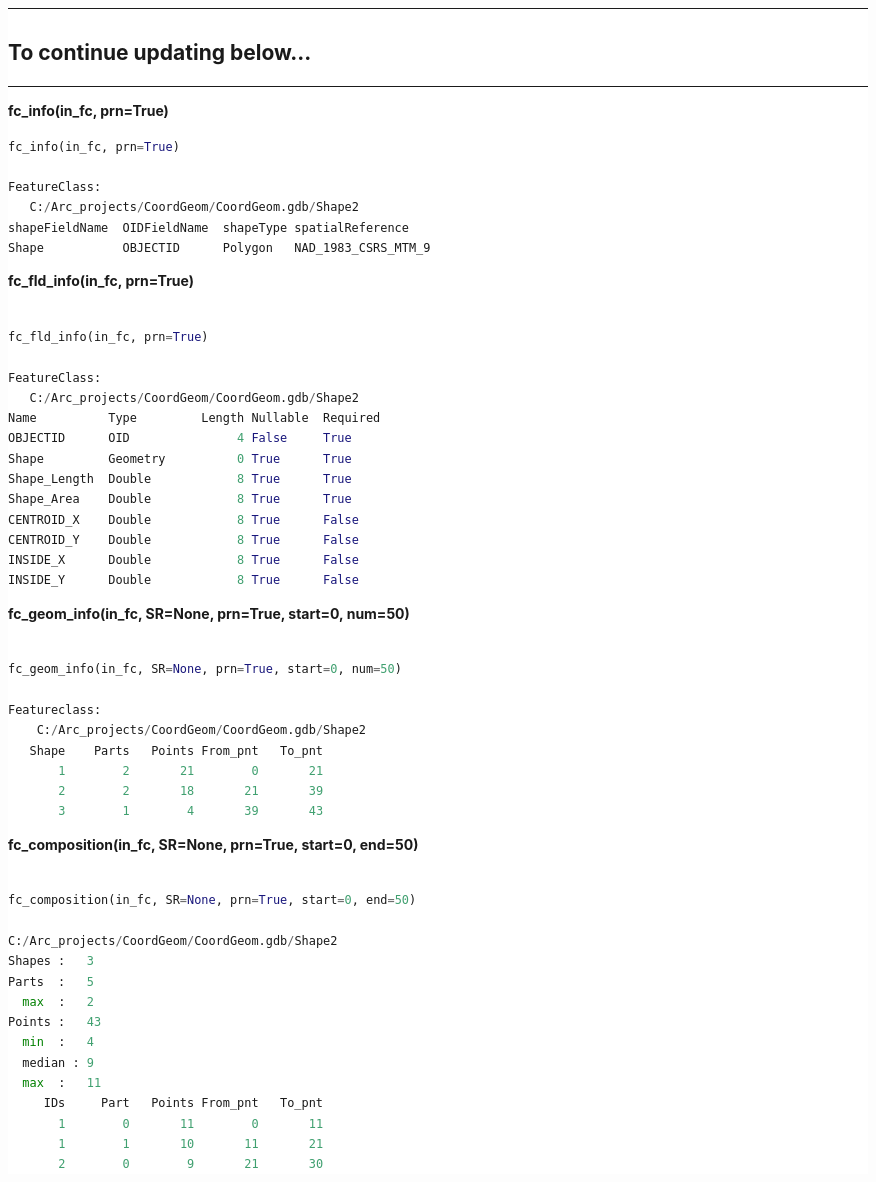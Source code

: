 

----
## To continue updating below...
----

**fc_info(in_fc, prn=True)**

```python
fc_info(in_fc, prn=True)

FeatureClass:
   C:/Arc_projects/CoordGeom/CoordGeom.gdb/Shape2
shapeFieldName  OIDFieldName  shapeType spatialReference
Shape           OBJECTID      Polygon   NAD_1983_CSRS_MTM_9
```

**fc_fld_info(in_fc, prn=True)**

```python

fc_fld_info(in_fc, prn=True)

FeatureClass:
   C:/Arc_projects/CoordGeom/CoordGeom.gdb/Shape2
Name          Type         Length Nullable  Required  
OBJECTID      OID               4 False     True      
Shape         Geometry          0 True      True      
Shape_Length  Double            8 True      True      
Shape_Area    Double            8 True      True      
CENTROID_X    Double            8 True      False     
CENTROID_Y    Double            8 True      False     
INSIDE_X      Double            8 True      False     
INSIDE_Y      Double            8 True      False     
```

**fc_geom_info(in_fc, SR=None, prn=True, start=0, num=50)**

```python

fc_geom_info(in_fc, SR=None, prn=True, start=0, num=50)

Featureclass:
    C:/Arc_projects/CoordGeom/CoordGeom.gdb/Shape2
   Shape    Parts   Points From_pnt   To_pnt 
       1        2       21        0       21 
       2        2       18       21       39 
       3        1        4       39       43 
```

**fc_composition(in_fc, SR=None, prn=True, start=0, end=50)**

```python

fc_composition(in_fc, SR=None, prn=True, start=0, end=50)

C:/Arc_projects/CoordGeom/CoordGeom.gdb/Shape2
Shapes :   3
Parts  :   5
  max  :   2
Points :   43
  min  :   4
  median : 9
  max  :   11
     IDs     Part   Points From_pnt   To_pnt 
       1        0       11        0       11 
       1        1       10       11       21 
       2        0        9       21       30 
```
